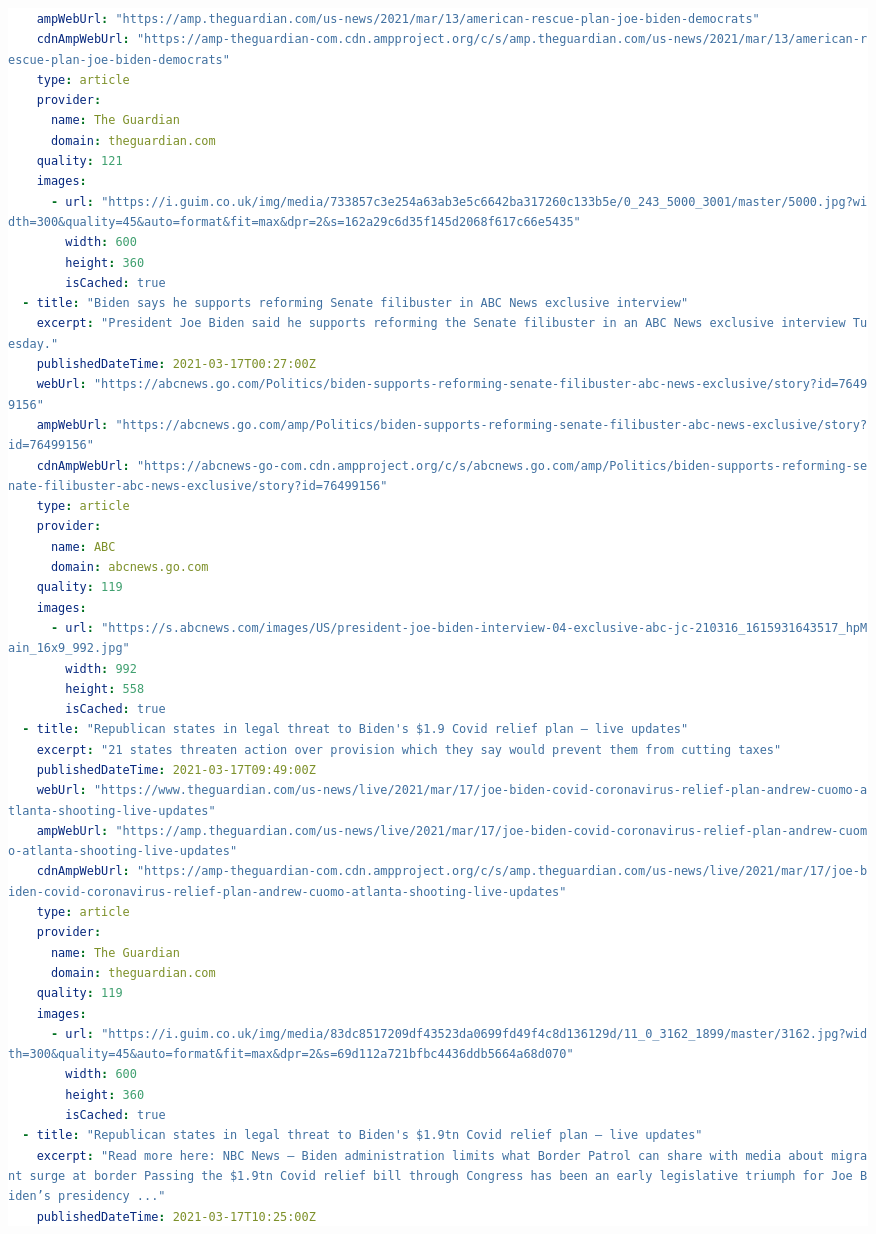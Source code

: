 ```yaml
    ampWebUrl: "https://amp.theguardian.com/us-news/2021/mar/13/american-rescue-plan-joe-biden-democrats"
    cdnAmpWebUrl: "https://amp-theguardian-com.cdn.ampproject.org/c/s/amp.theguardian.com/us-news/2021/mar/13/american-rescue-plan-joe-biden-democrats"
    type: article
    provider:
      name: The Guardian
      domain: theguardian.com
    quality: 121
    images:
      - url: "https://i.guim.co.uk/img/media/733857c3e254a63ab3e5c6642ba317260c133b5e/0_243_5000_3001/master/5000.jpg?width=300&quality=45&auto=format&fit=max&dpr=2&s=162a29c6d35f145d2068f617c66e5435"
        width: 600
        height: 360
        isCached: true
  - title: "Biden says he supports reforming Senate filibuster in ABC News exclusive interview"
    excerpt: "President Joe Biden said he supports reforming the Senate filibuster in an ABC News exclusive interview Tuesday."
    publishedDateTime: 2021-03-17T00:27:00Z
    webUrl: "https://abcnews.go.com/Politics/biden-supports-reforming-senate-filibuster-abc-news-exclusive/story?id=76499156"
    ampWebUrl: "https://abcnews.go.com/amp/Politics/biden-supports-reforming-senate-filibuster-abc-news-exclusive/story?id=76499156"
    cdnAmpWebUrl: "https://abcnews-go-com.cdn.ampproject.org/c/s/abcnews.go.com/amp/Politics/biden-supports-reforming-senate-filibuster-abc-news-exclusive/story?id=76499156"
    type: article
    provider:
      name: ABC
      domain: abcnews.go.com
    quality: 119
    images:
      - url: "https://s.abcnews.com/images/US/president-joe-biden-interview-04-exclusive-abc-jc-210316_1615931643517_hpMain_16x9_992.jpg"
        width: 992
        height: 558
        isCached: true
  - title: "Republican states in legal threat to Biden's $1.9 Covid relief plan – live updates"
    excerpt: "21 states threaten action over provision which they say would prevent them from cutting taxes"
    publishedDateTime: 2021-03-17T09:49:00Z
    webUrl: "https://www.theguardian.com/us-news/live/2021/mar/17/joe-biden-covid-coronavirus-relief-plan-andrew-cuomo-atlanta-shooting-live-updates"
    ampWebUrl: "https://amp.theguardian.com/us-news/live/2021/mar/17/joe-biden-covid-coronavirus-relief-plan-andrew-cuomo-atlanta-shooting-live-updates"
    cdnAmpWebUrl: "https://amp-theguardian-com.cdn.ampproject.org/c/s/amp.theguardian.com/us-news/live/2021/mar/17/joe-biden-covid-coronavirus-relief-plan-andrew-cuomo-atlanta-shooting-live-updates"
    type: article
    provider:
      name: The Guardian
      domain: theguardian.com
    quality: 119
    images:
      - url: "https://i.guim.co.uk/img/media/83dc8517209df43523da0699fd49f4c8d136129d/11_0_3162_1899/master/3162.jpg?width=300&quality=45&auto=format&fit=max&dpr=2&s=69d112a721bfbc4436ddb5664a68d070"
        width: 600
        height: 360
        isCached: true
  - title: "Republican states in legal threat to Biden's $1.9tn Covid relief plan – live updates"
    excerpt: "Read more here: NBC News – Biden administration limits what Border Patrol can share with media about migrant surge at border Passing the $1.9tn Covid relief bill through Congress has been an early legislative triumph for Joe Biden’s presidency ..."
    publishedDateTime: 2021-03-17T10:25:00Z
```